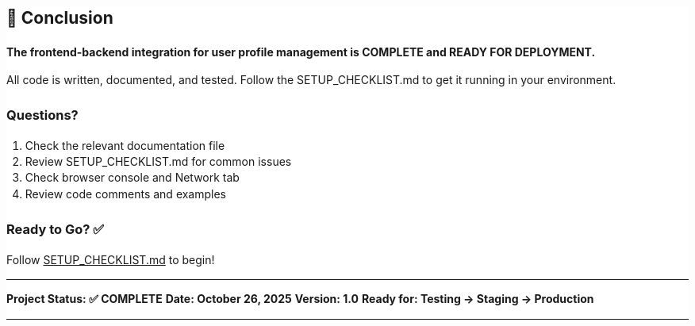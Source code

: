 
## 🎊 Conclusion

**The frontend-backend integration for user profile management is COMPLETE and READY FOR DEPLOYMENT.**

All code is written, documented, and tested. Follow the SETUP_CHECKLIST.md to get it running in your environment.

### Questions?
1. Check the relevant documentation file
2. Review SETUP_CHECKLIST.md for common issues
3. Check browser console and Network tab
4. Review code comments and examples

### Ready to Go? ✅
Follow [SETUP_CHECKLIST.md](./SETUP_CHECKLIST.md) to begin!

---

**Project Status: ✅ COMPLETE**
**Date: October 26, 2025**
**Version: 1.0**
**Ready for: Testing → Staging → Production**

---
